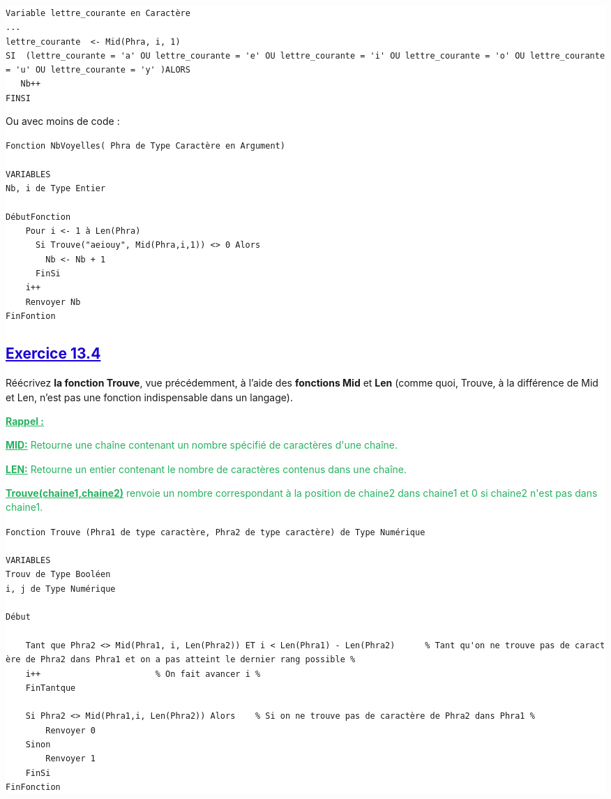 ```
Variable lettre_courante en Caractère
...
lettre_courante  <- Mid(Phra, i, 1)
SI  (lettre_courante = 'a' OU lettre_courante = 'e' OU lettre_courante = 'i' OU lettre_courante = 'o' OU lettre_courante = 'u' OU lettre_courante = 'y' )ALORS
   Nb++
FINSI
```

Ou avec moins de code :

```
Fonction NbVoyelles( Phra de Type Caractère en Argument)

VARIABLES
Nb, i de Type Entier

DébutFonction
    Pour i <- 1 à Len(Phra)
      Si Trouve("aeiouy", Mid(Phra,i,1)) <> 0 Alors
        Nb <- Nb + 1
      FinSi
    i++
    Renvoyer Nb
FinFontion
```

## <span style="color: #1a02d6"><ins>**Exercice 13.4**</ins></span>

Réécrivez **la fonction Trouve**, vue précédemment, à l’aide des **fonctions Mid** et **Len** (comme quoi, Trouve, à la différence de Mid et Len, n’est pas une fonction indispensable dans un langage).

<span style="color: #26B260"><ins>**Rappel :**</ins></span>

<span style="color: #26B260"><ins>**MID:**</ins> Retourne une chaîne contenant un nombre spécifié de caractères d'une chaîne.</span>

<span style="color: #26B260"><ins>**LEN:**</ins> Retourne un entier contenant le nombre de caractères contenus dans une chaîne.</span>

<span style="color: #26B260"><ins>**Trouve(chaine1,chaine2)**</ins> renvoie un nombre correspondant à la position de chaine2 dans chaine1 et 0 si chaine2 n'est pas dans chaine1.</span>

```
Fonction Trouve (Phra1 de type caractère, Phra2 de type caractère) de Type Numérique

VARIABLES
Trouv de Type Booléen
i, j de Type Numérique

Début

    Tant que Phra2 <> Mid(Phra1, i, Len(Phra2)) ET i < Len(Phra1) - Len(Phra2)      % Tant qu'on ne trouve pas de caractère de Phra2 dans Phra1 et on a pas atteint le dernier rang possible %
    i++                       % On fait avancer i %
    FinTantque

    Si Phra2 <> Mid(Phra1,i, Len(Phra2)) Alors    % Si on ne trouve pas de caractère de Phra2 dans Phra1 %
        Renvoyer 0
    Sinon
        Renvoyer 1
    FinSi
FinFonction
```